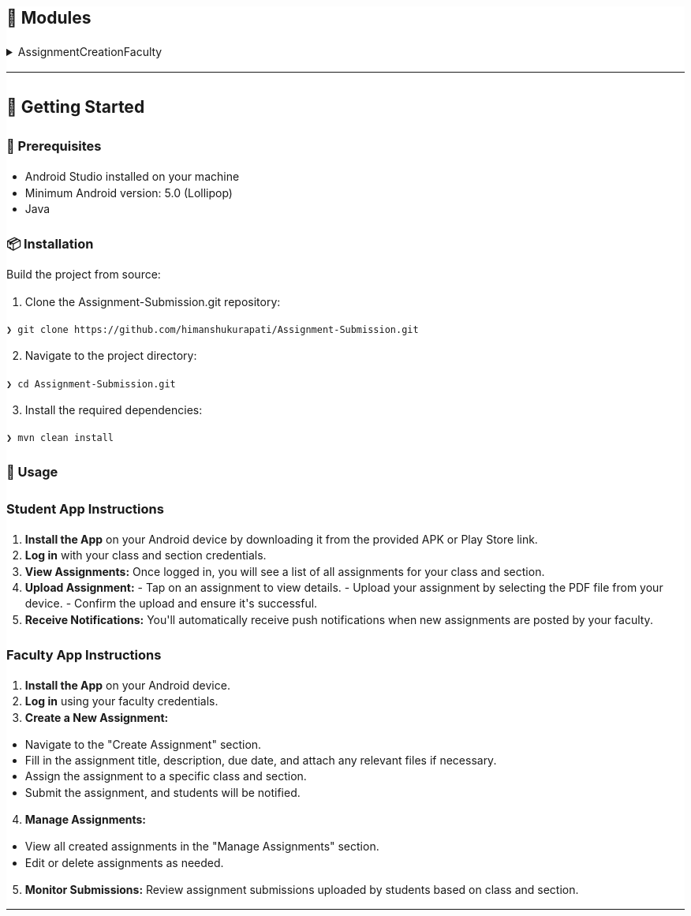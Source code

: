 
## 🧩 Modules

<details closed><summary>AssignmentCreationFaculty</summary></details>

---

## 🚀 Getting Started

### 🔖 Prerequisites

- Android Studio installed on your machine 
- Minimum Android version: 5.0 (Lollipop)
- Java

### 📦 Installation

Build the project from source:

1. Clone the Assignment-Submission.git repository:
```sh
❯ git clone https://github.com/himanshukurapati/Assignment-Submission.git
```

2. Navigate to the project directory:
```sh
❯ cd Assignment-Submission.git
```

3. Install the required dependencies:
```sh
❯ mvn clean install
```

### 🤖 Usage


### Student App Instructions  
1.  **Install the App** on your Android device by downloading it from the provided APK or Play Store link. 
2.  **Log in** with your class and section credentials. 
3.  **View Assignments:** Once logged in, you will see a list of all assignments for your class and section. 
4.  **Upload Assignment:**  - Tap on an assignment to view details. - Upload your assignment by selecting the PDF file from your device. - Confirm the upload and ensure it's successful. 
5.  **Receive Notifications:** You'll automatically receive push notifications when new assignments are posted by your faculty. 
### Faculty App Instructions  
1.  **Install the App** on your Android device. 
2.  **Log in** using your faculty credentials. 
3.  **Create a New Assignment:**  
- Navigate to the "Create Assignment" section. 
- Fill in the assignment title, description, due date, and attach any relevant files if necessary. 
- Assign the assignment to a specific class and section. 
- Submit the assignment, and students will be notified. 
4.  **Manage Assignments:**  
- View all created assignments in the "Manage Assignments" section. 
- Edit or delete assignments as needed. 
5.  **Monitor Submissions:** Review assignment submissions uploaded by students based on class and section.

---